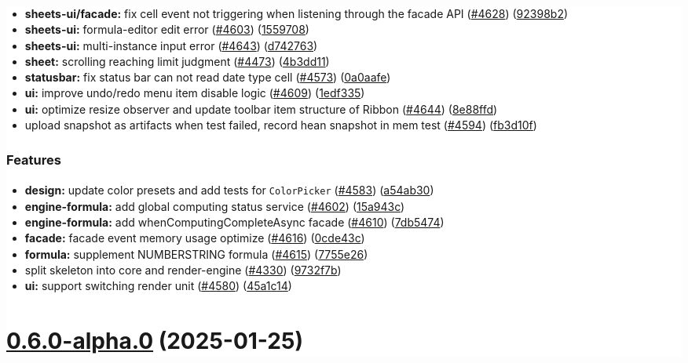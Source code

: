 * **sheets-ui/facade:** fix cell event not triggering when listening through the facade API ([#4628](https://github.com/dream-num/univer/issues/4628)) ([92398b2](https://github.com/dream-num/univer/commit/92398b23b2d1f47703cd61dc1252840cf34b72e3))
* **sheets-ui:** formula-editor edit error ([#4603](https://github.com/dream-num/univer/issues/4603)) ([1559708](https://github.com/dream-num/univer/commit/1559708852622fbbdf3157342c01c1abf6a343e8))
* **sheets-ui:** multi-instance input error ([#4643](https://github.com/dream-num/univer/issues/4643)) ([d742763](https://github.com/dream-num/univer/commit/d7427630cdf2016d3debd0a2e61f69f64e597008))
* **sheet:** scrolling reaching limit judgment ([#4473](https://github.com/dream-num/univer/issues/4473)) ([4b3dd11](https://github.com/dream-num/univer/commit/4b3dd11375e86bc18a65917881cb6b419e545b21))
* **statusbar:** fix status bar can not read date type cell ([#4573](https://github.com/dream-num/univer/issues/4573)) ([0a0aafe](https://github.com/dream-num/univer/commit/0a0aafe599f02d738d3232a5ef75997f867b6caf))
* **ui:** improve undo/redo menu item disable logic ([#4609](https://github.com/dream-num/univer/issues/4609)) ([1edf335](https://github.com/dream-num/univer/commit/1edf335b08402004fed70a76de94d6f3d0e09b7a))
* **ui:** optimize resize observer and update toolbar item structure of Ribbon ([#4644](https://github.com/dream-num/univer/issues/4644)) ([8e88ffd](https://github.com/dream-num/univer/commit/8e88ffdd023f7bc43b453e0b1d48b2584d3c3f4d))
* upload snapshot as artifacts when test failed, record hean snapshot in mem test ([#4594](https://github.com/dream-num/univer/issues/4594)) ([fb3d10f](https://github.com/dream-num/univer/commit/fb3d10f9dfd5c8aa9647b0fadef21fbf3a05a904))


### Features

* **design:** update color presets and add tests for `ColorPicker` ([#4583](https://github.com/dream-num/univer/issues/4583)) ([a54ab30](https://github.com/dream-num/univer/commit/a54ab30bbc091efb2211e89638351fdfab3546c4))
* **engine-formula:** add global computing status service ([#4602](https://github.com/dream-num/univer/issues/4602)) ([15a943c](https://github.com/dream-num/univer/commit/15a943cac740d653711912795f079f1491d9a881))
* **engine-formula:** add whenComputingCompleteAsync facade ([#4610](https://github.com/dream-num/univer/issues/4610)) ([7db5474](https://github.com/dream-num/univer/commit/7db54746e0ed12d62729e662b868a909d9066ae8))
* **facade:** facade event memory usage optimize ([#4616](https://github.com/dream-num/univer/issues/4616)) ([0cde43c](https://github.com/dream-num/univer/commit/0cde43c83beecca149e1083bb825de3817fd5cc4))
* **formula:** supplement NUMBERSTRING formula ([#4615](https://github.com/dream-num/univer/issues/4615)) ([7755e26](https://github.com/dream-num/univer/commit/7755e263212fe80cae0a63d52ddd416cc5017a6c))
* split skeleton into core and render-engine ([#4330](https://github.com/dream-num/univer/issues/4330)) ([9732f7b](https://github.com/dream-num/univer/commit/9732f7b38d35bd2caed869ca955794aced4e355b))
* **ui:** support switching render unit ([#4580](https://github.com/dream-num/univer/issues/4580)) ([45a1c14](https://github.com/dream-num/univer/commit/45a1c14bd9da8cdea2a162ecc1dce7169de72581))

# [0.6.0-alpha.0](https://github.com/dream-num/univer/compare/v0.5.5...v0.6.0-alpha.0) (2025-01-25)

